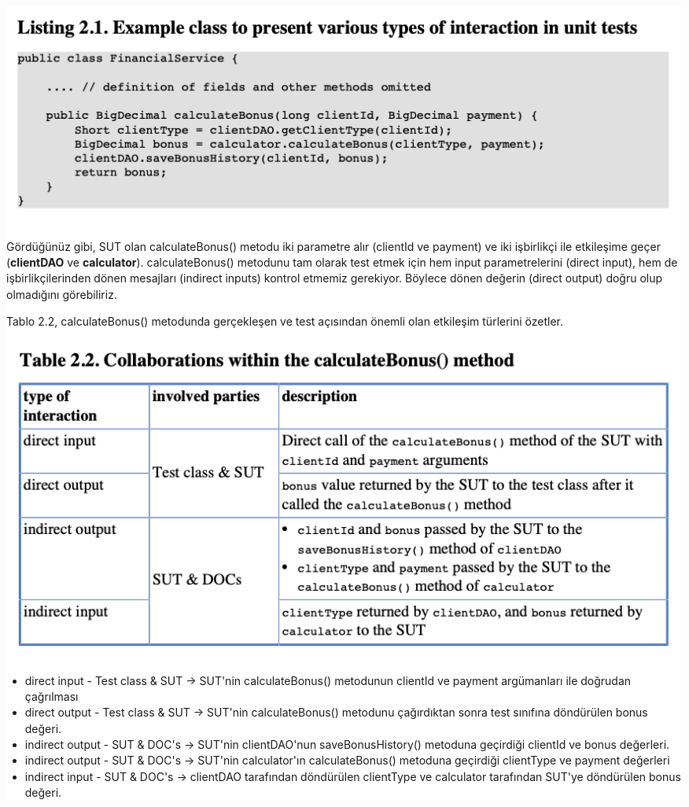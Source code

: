 ![img_2.png](Chapter2Images/img_2.png)

Gördüğünüz gibi, SUT olan calculateBonus() metodu iki parametre alır (clientId ve payment) ve iki işbirlikçi ile
etkileşime geçer (**clientDAO** ve **calculator**). calculateBonus() metodunu tam olarak test etmek için hem input
parametrelerini (direct input), hem de işbirlikçilerinden dönen mesajları (indirect inputs) kontrol etmemiz
gerekiyor. Böylece dönen değerin (direct output) doğru olup olmadığını görebiliriz.

Tablo 2.2, calculateBonus() metodunda gerçekleşen ve test açısından önemli olan etkileşim türlerini özetler.

![img_3.png](Chapter2Images/img_3.png)

* direct input - Test class & SUT -> SUT'nin calculateBonus() metodunun clientId ve payment argümanları ile doğrudan
  çağrılması
* direct output - Test class & SUT -> SUT'nin calculateBonus() metodunu çağırdıktan sonra test sınıfına döndürülen bonus
  değeri.
* indirect output - SUT & DOC's -> SUT'nin clientDAO'nun saveBonusHistory() metoduna geçirdiği clientId ve bonus
  değerleri.
* indirect output - SUT & DOC's -> SUT'nin calculator'ın calculateBonus() metoduna geçirdiği clientType ve payment
  değerleri
* indirect input - SUT & DOC's -> clientDAO tarafından döndürülen clientType ve calculator tarafından SUT'ye döndürülen
  bonus değeri.
